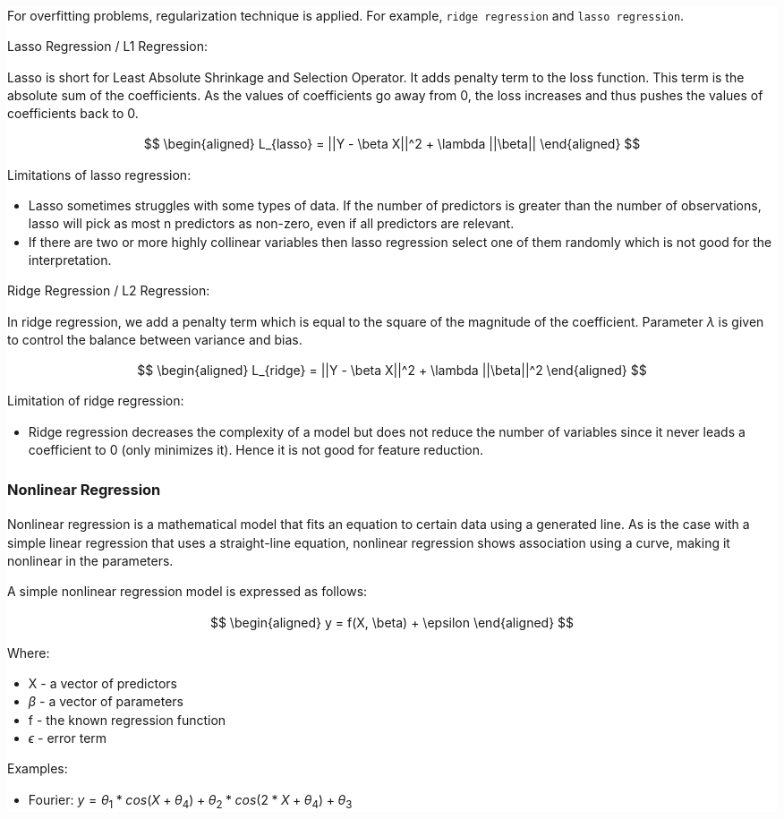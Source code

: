 For overfitting problems, regularization technique is applied. For example, `ridge regression` and `lasso regression`.

Lasso Regression / L1 Regression:

Lasso is short for Least Absolute Shrinkage and Selection Operator. It adds penalty term to the loss function. This term is the absolute sum of the coefficients. As the values of coefficients go away from 0, the loss increases and thus pushes the values of coefficients back to 0. 

$$
\begin{aligned}
L_{lasso} = ||Y - \beta X||^2 + \lambda ||\beta||
\end{aligned}
$$

Limitations of lasso regression:

* Lasso sometimes struggles with some types of data. If the number of predictors is greater than the number of observations, lasso will pick as most n predictors as non-zero, even if all predictors are relevant.
* If there are two or more highly collinear variables then lasso regression select one of them randomly which is not good for the interpretation.

Ridge Regression / L2 Regression:

In ridge regression, we add a penalty term which is equal to the square of the magnitude of the coefficient. Parameter $\lambda$ is given to control the balance between variance and bias.

$$
\begin{aligned}
L_{ridge} = ||Y - \beta X||^2 + \lambda ||\beta||^2
\end{aligned}
$$

Limitation of ridge regression:

* Ridge regression decreases the complexity of a model but does not reduce the number of variables since it never leads a coefficient to 0 (only minimizes it). Hence it is not good for feature reduction.

###  Nonlinear Regression

Nonlinear regression is a mathematical model that fits an equation to certain data using a generated line. As is the case with a simple linear regression that uses a straight-line equation, nonlinear regression shows association using a curve, making it nonlinear in the parameters.

A simple nonlinear regression model is expressed as follows:

$$
\begin{aligned}
y = f(X, \beta) + \epsilon
\end{aligned}
$$

Where:

* X - a vector of predictors
* $\beta$ - a vector of parameters
* f - the known regression function
* $\epsilon$ - error term

Examples:

* Fourier: $y = \theta_1 * cos (X + \theta_4) + \theta_2 * cos(2*X + \theta_4) + \theta_3$
